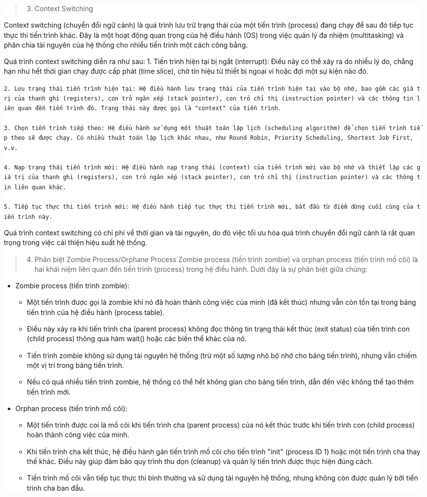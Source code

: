 > 3. Context Switching

Context switching (chuyển đổi ngữ cảnh) là quá trình lưu trữ trạng thái của một tiến trình (process) đang chạy để sau đó tiếp tục thực thi tiến trình khác. Đây là một hoạt động quan trọng của hệ điều hành (OS) trong việc quản lý đa nhiệm (multitasking) và phân chia tài nguyên của hệ thống cho nhiều tiến trình một cách công bằng.

Quá trình context switching diễn ra như sau:
    1. Tiến trình hiện tại bị ngắt (interrupt): Điều này có thể xảy ra do nhiều lý do, chẳng hạn như hết thời gian chạy được cấp phát (time slice), chờ tín hiệu từ thiết bị ngoại vi hoặc đợi một sự kiện nào đó.

    2. Lưu trạng thái tiến trình hiện tại: Hệ điều hành lưu trạng thái của tiến trình hiện tại vào bộ nhớ, bao gồm các giá trị của thanh ghi (registers), con trỏ ngăn xếp (stack pointer), con trỏ chỉ thị (instruction pointer) và các thông tin liên quan đến tiến trình đó. Trạng thái này được gọi là "context" của tiến trình.

    3. Chọn tiến trình tiếp theo: Hệ điều hành sử dụng một thuật toán lập lịch (scheduling algorithm) để chọn tiến trình tiếp theo sẽ được chạy. Có nhiều thuật toán lập lịch khác nhau, như Round Robin, Priority Scheduling, Shortest Job First, v.v.

    4. Nạp trạng thái tiến trình mới: Hệ điều hành nạp trạng thái (context) của tiến trình mới vào bộ nhớ và thiết lập các giá trị của thanh ghi (registers), con trỏ ngăn xếp (stack pointer), con trỏ chỉ thị (instruction pointer) và các thông tin liên quan khác.

    5. Tiếp tục thực thi tiến trình mới: Hệ điều hành tiếp tục thực thi tiến trình mới, bắt đầu từ điểm dừng cuối cùng của tiến trình này.

Quá trình context switching có chi phí về thời gian và tài nguyên, do đó việc tối ưu hóa quá trình chuyển đổi ngữ cảnh là rất quan trọng trong việc cải thiện hiệu suất hệ thống.

> 4. Phân biệt Zombie Process/Orphane Process
Zombie process (tiến trình zombie) và orphan process (tiến trình mồ côi) là hai khái niệm liên quan đến tiến trình (process) trong hệ điều hành. Dưới đây là sự phân biệt giữa chúng:

- Zombie process (tiến trình zombie):

    + Một tiến trình được gọi là zombie khi nó đã hoàn thành công việc của mình (đã kết thúc) nhưng vẫn còn tồn tại trong bảng tiến trình của hệ điều hành (process table).

    + Điều này xảy ra khi tiến trình cha (parent process) không đọc thông tin trạng thái kết thúc (exit status) của tiến trình con (child process) thông qua hàm wait() hoặc các biến thể khác của nó.

    + Tiến trình zombie không sử dụng tài nguyên hệ thống (trừ một số lượng nhỏ bộ nhớ cho bảng tiến trình), nhưng vẫn chiếm một vị trí trong bảng tiến trình.

    + Nếu có quá nhiều tiến trình zombie, hệ thống có thể hết không gian cho bảng tiến trình, dẫn đến việc không thể tạo thêm tiến trình mới.

- Orphan process (tiến trình mồ côi):

    + Một tiến trình được coi là mồ côi khi tiến trình cha (parent process) của nó kết thúc trước khi tiến trình con (child process) hoàn thành công việc của mình.

    + Khi tiến trình cha kết thúc, hệ điều hành gán tiến trình mồ côi cho tiến trình "init" (process ID 1) hoặc một tiến trình cha thay thế khác. Điều này giúp đảm bảo quy trình thu dọn (cleanup) và quản lý tiến trình được thực hiện đúng cách.

    + Tiến trình mồ côi vẫn tiếp tục thực thi bình thường và sử dụng tài nguyên hệ thống, nhưng không còn được quản lý bởi tiến trình cha ban đầu.
